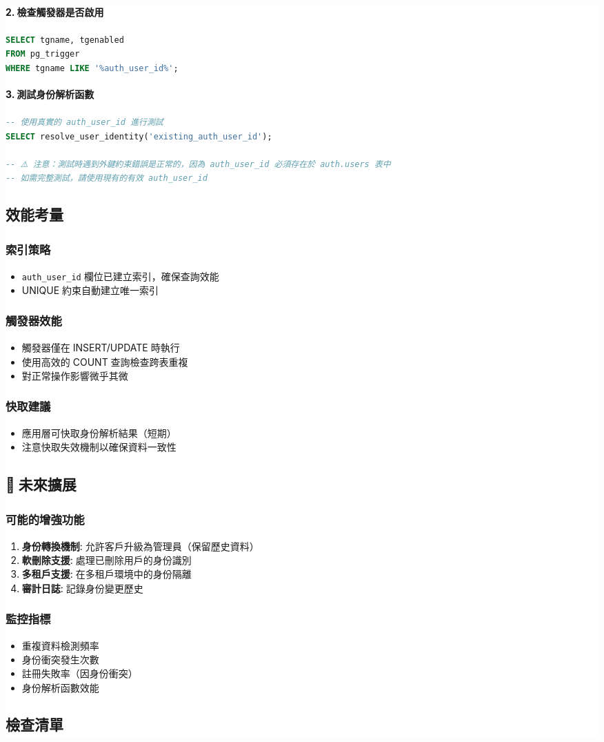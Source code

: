 #### 2. 檢查觸發器是否啟用

```sql
SELECT tgname, tgenabled
FROM pg_trigger
WHERE tgname LIKE '%auth_user_id%';
```

#### 3. 測試身份解析函數

```sql
-- 使用真實的 auth_user_id 進行測試
SELECT resolve_user_identity('existing_auth_user_id');

-- ⚠️ 注意：測試時遇到外鍵約束錯誤是正常的，因為 auth_user_id 必須存在於 auth.users 表中
-- 如需完整測試，請使用現有的有效 auth_user_id
```

## 效能考量

### 索引策略

- `auth_user_id` 欄位已建立索引，確保查詢效能
- UNIQUE 約束自動建立唯一索引

### 觸發器效能

- 觸發器僅在 INSERT/UPDATE 時執行
- 使用高效的 COUNT 查詢檢查跨表重複
- 對正常操作影響微乎其微

### 快取建議

- 應用層可快取身份解析結果（短期）
- 注意快取失效機制以確保資料一致性

## 🔮 未來擴展

### 可能的增強功能

1. **身份轉換機制**: 允許客戶升級為管理員（保留歷史資料）
2. **軟刪除支援**: 處理已刪除用戶的身份識別
3. **多租戶支援**: 在多租戶環境中的身份隔離
4. **審計日誌**: 記錄身份變更歷史

### 監控指標

- 重複資料檢測頻率
- 身份衝突發生次數
- 註冊失敗率（因身份衝突）
- 身份解析函數效能

## 檢查清單
